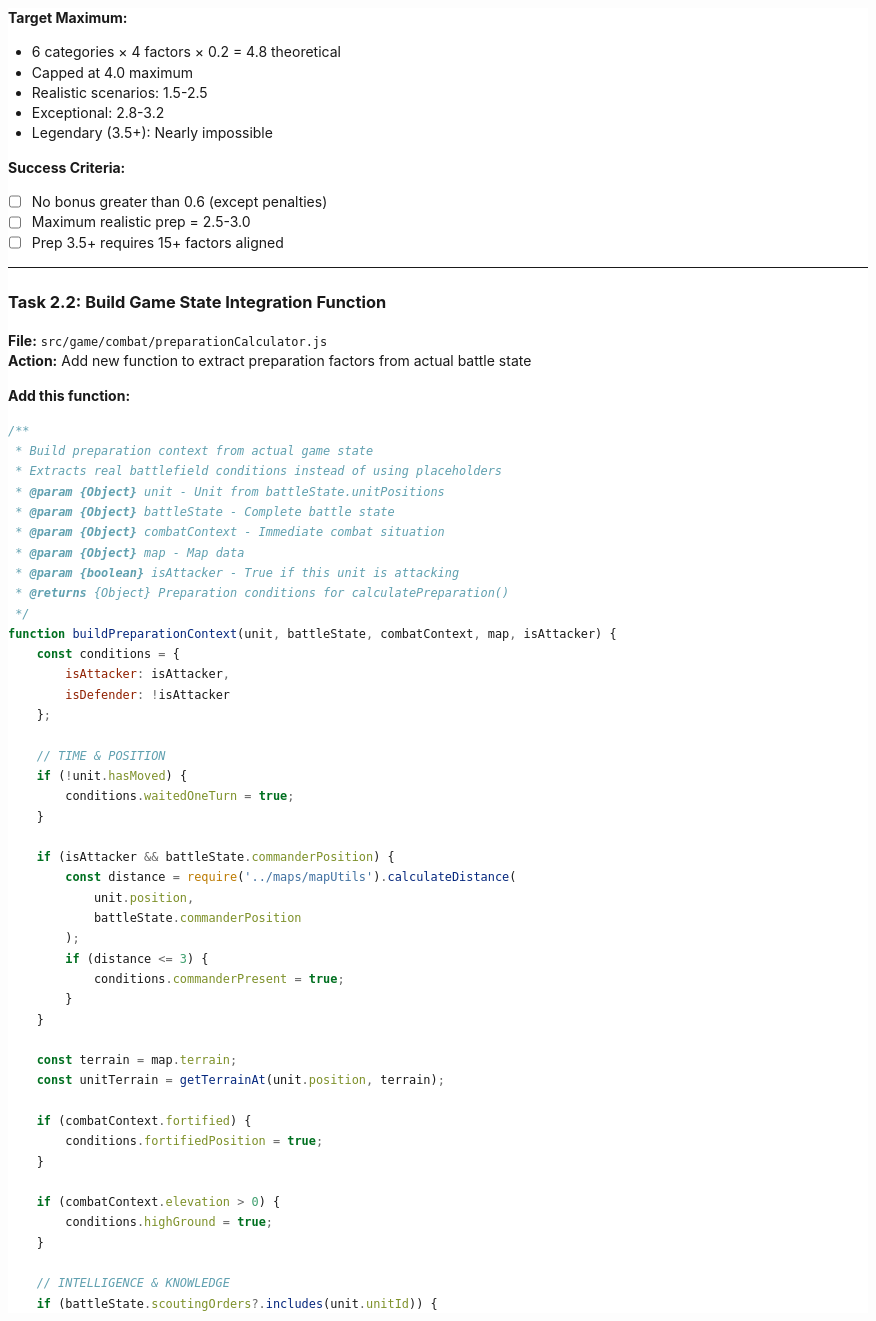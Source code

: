 **Target Maximum:**
- 6 categories × 4 factors × 0.2 = 4.8 theoretical
- Capped at 4.0 maximum
- Realistic scenarios: 1.5-2.5
- Exceptional: 2.8-3.2
- Legendary (3.5+): Nearly impossible

**Success Criteria:**
- [ ] No bonus greater than 0.6 (except penalties)
- [ ] Maximum realistic prep = 2.5-3.0
- [ ] Prep 3.5+ requires 15+ factors aligned

---

### **Task 2.2: Build Game State Integration Function**

**File:** `src/game/combat/preparationCalculator.js`  
**Action:** Add new function to extract preparation factors from actual battle state

**Add this function:**

```javascript
/**
 * Build preparation context from actual game state
 * Extracts real battlefield conditions instead of using placeholders
 * @param {Object} unit - Unit from battleState.unitPositions
 * @param {Object} battleState - Complete battle state
 * @param {Object} combatContext - Immediate combat situation
 * @param {Object} map - Map data
 * @param {boolean} isAttacker - True if this unit is attacking
 * @returns {Object} Preparation conditions for calculatePreparation()
 */
function buildPreparationContext(unit, battleState, combatContext, map, isAttacker) {
    const conditions = {
        isAttacker: isAttacker,
        isDefender: !isAttacker
    };
    
    // TIME & POSITION
    if (!unit.hasMoved) {
        conditions.waitedOneTurn = true;
    }
    
    if (isAttacker && battleState.commanderPosition) {
        const distance = require('../maps/mapUtils').calculateDistance(
            unit.position,
            battleState.commanderPosition
        );
        if (distance <= 3) {
            conditions.commanderPresent = true;
        }
    }
    
    const terrain = map.terrain;
    const unitTerrain = getTerrainAt(unit.position, terrain);
    
    if (combatContext.fortified) {
        conditions.fortifiedPosition = true;
    }
    
    if (combatContext.elevation > 0) {
        conditions.highGround = true;
    }
    
    // INTELLIGENCE & KNOWLEDGE
    if (battleState.scoutingOrders?.includes(unit.unitId)) {
```